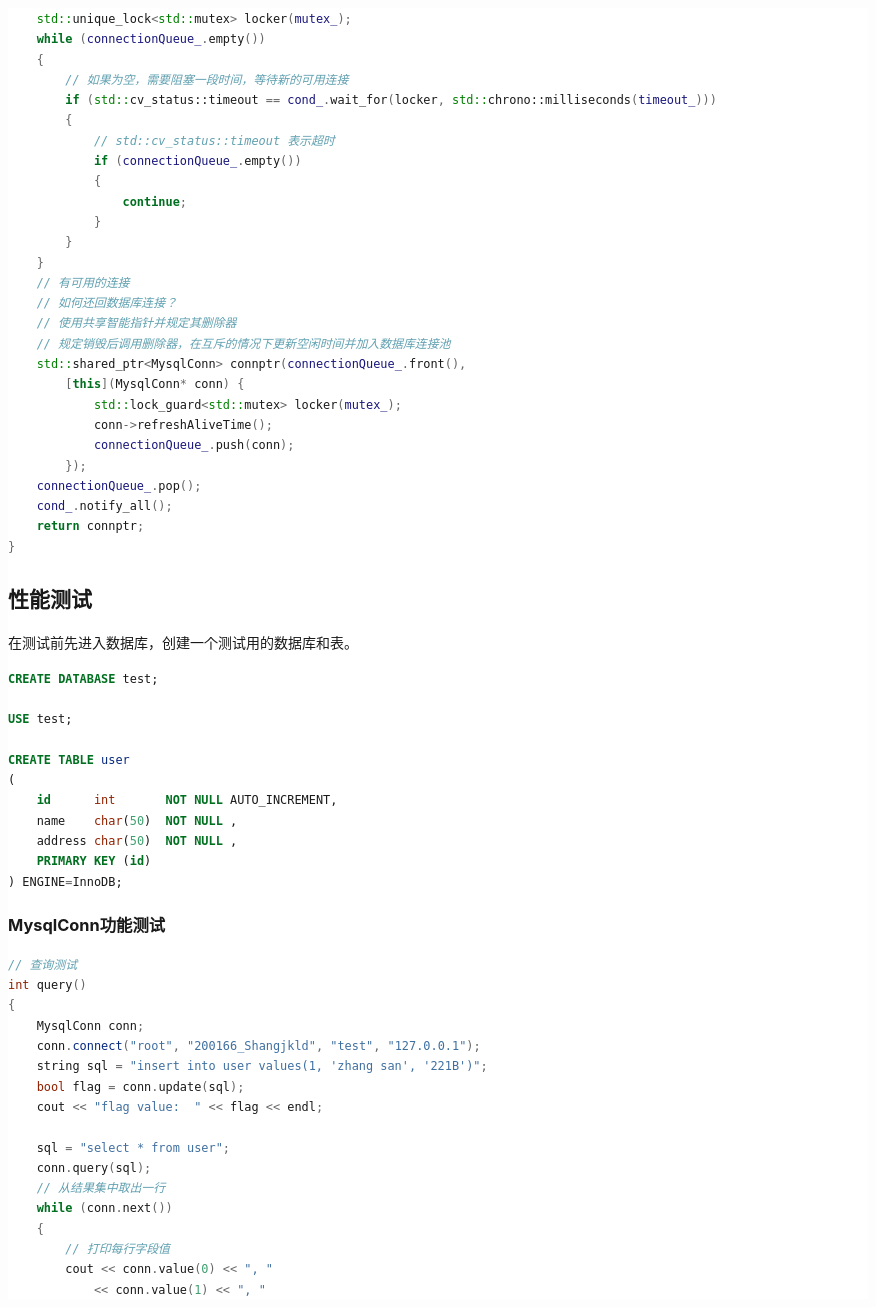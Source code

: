 ```cpp
    std::unique_lock<std::mutex> locker(mutex_);
    while (connectionQueue_.empty())
    {
        // 如果为空，需要阻塞一段时间，等待新的可用连接
        if (std::cv_status::timeout == cond_.wait_for(locker, std::chrono::milliseconds(timeout_)))
        {
            // std::cv_status::timeout 表示超时
            if (connectionQueue_.empty())
            {
                continue;
            }
        }
    }
    // 有可用的连接
    // 如何还回数据库连接？
    // 使用共享智能指针并规定其删除器
    // 规定销毁后调用删除器，在互斥的情况下更新空闲时间并加入数据库连接池
    std::shared_ptr<MysqlConn> connptr(connectionQueue_.front(), 
        [this](MysqlConn* conn) {
            std::lock_guard<std::mutex> locker(mutex_);
            conn->refreshAliveTime();
            connectionQueue_.push(conn);
        });
    connectionQueue_.pop();
    cond_.notify_all();
    return connptr;
}
```
## 性能测试
在测试前先进入数据库，创建一个测试用的数据库和表。
```sql
CREATE DATABASE test;

USE test;

CREATE TABLE user
(
    id      int       NOT NULL AUTO_INCREMENT,
    name    char(50)  NOT NULL ,
    address char(50)  NOT NULL ,
    PRIMARY KEY (id)
) ENGINE=InnoDB;
```
### MysqlConn功能测试
```cpp
// 查询测试
int query()
{
    MysqlConn conn;
    conn.connect("root", "200166_Shangjkld", "test", "127.0.0.1");
    string sql = "insert into user values(1, 'zhang san', '221B')";
    bool flag = conn.update(sql);
    cout << "flag value:  " << flag << endl;

    sql = "select * from user";
    conn.query(sql);
    // 从结果集中取出一行
    while (conn.next())
    {
        // 打印每行字段值
        cout << conn.value(0) << ", "
            << conn.value(1) << ", "
```